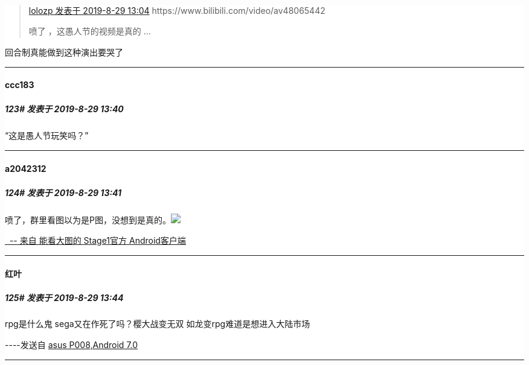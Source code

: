 

<blockquote><a href="httphttps://bbs.saraba1st.com/2b/forum.php?mod=redirect&amp;goto=findpost&amp;pid=45086473&amp;ptid=1856608" target="_blank">lolozp 发表于 2019-8-29 13:04</a>
https://www.bilibili.com/video/av48065442


喷了 ，这愚人节的视频是真的 ...</blockquote>
回合制真能做到这种演出要哭了







-----

####  ccc183  
##### 123#       发表于 2019-8-29 13:40




“这是愚人节玩笑吗？”







-----

####  a2042312  
##### 124#       发表于 2019-8-29 13:41




喷了，群里看图以为是P图，没想到是真的。<img src="https://static.saraba1st.com/image/smiley/face2017/065.png" referrerpolicy="no-referrer">

[  -- 来自 能看大图的 Stage1官方 Android客户端](https://www.coolapk.com/apk/140634)







-----

####  红叶  
##### 125#       发表于 2019-8-29 13:44




rpg是什么鬼 sega又在作死了吗？樱大战变无双 如龙变rpg难道是想进入大陆市场


----发送自 [asus P008,Android 7.0](http://stage1.5j4m.com/?1.33)







-----
